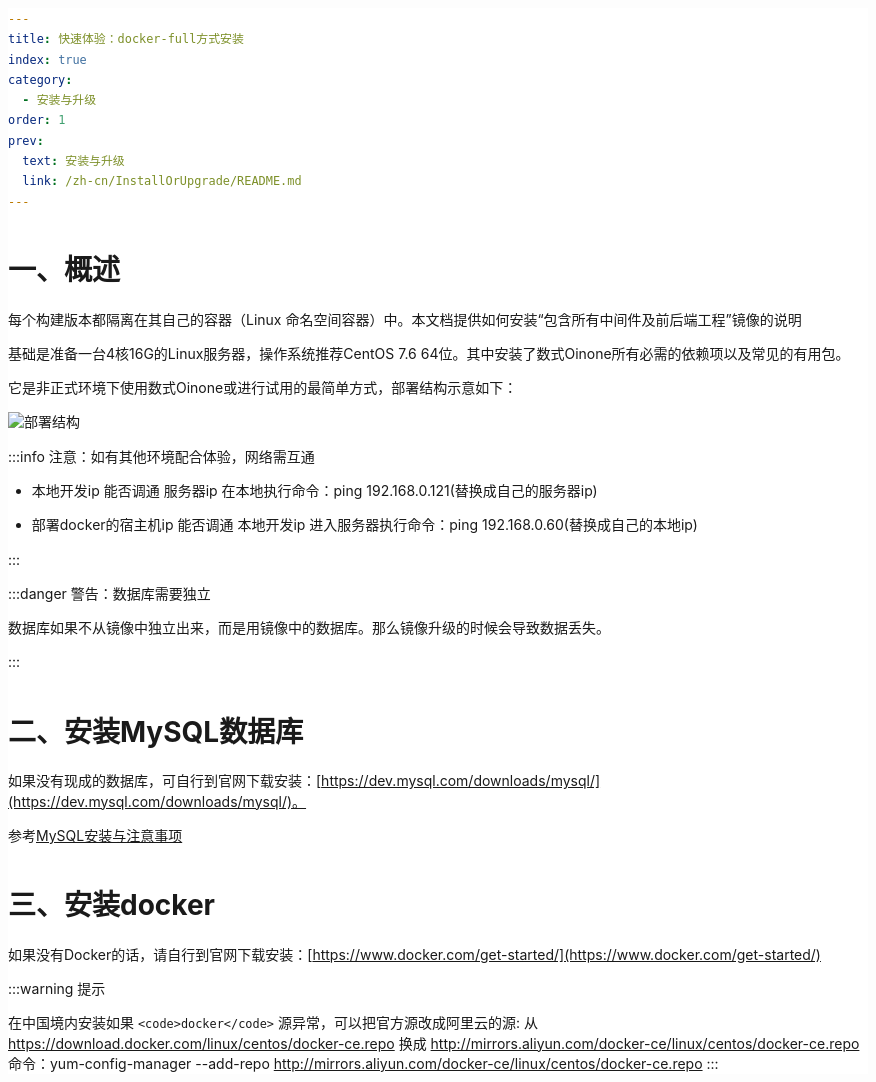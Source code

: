 ```yaml
---
title: 快速体验：docker-full方式安装
index: true
category:
  - 安装与升级
order: 1
prev:
  text: 安装与升级
  link: /zh-cn/InstallOrUpgrade/README.md
---
```

# 一、概述
每个构建版本都隔离在其自己的容器（Linux 命名空间容器）中。本文档提供如何安装“包含所有中间件及前后端工程”镜像的说明

基础是准备一台4核16G的Linux服务器，操作系统推荐CentOS 7.6 64位。其中安装了数式Oinone所有必需的依赖项以及常见的有用包。

它是非正式环境下使用数式Oinone或进行试用的最简单方式，部署结构示意如下：

![部署结构](https://oinone-jar.oss-cn-zhangjiakou.aliyuncs.com/welcome-document/Installation-and-Upgrade/Quick-experience%3ADocker-full-installation-method/bushujiegoushiyi.jpeg)

:::info 注意：如有其他环境配合体验，网络需互通

+ 本地开发ip   能否调通   服务器ip
在本地执行命令：ping 192.168.0.121(替换成自己的服务器ip)

+ 部署docker的宿主机ip 能否调通 本地开发ip
进入服务器执行命令：ping 192.168.0.60(替换成自己的本地ip)

:::

:::danger 警告：数据库需要独立

数据库如果不从镜像中独立出来，而是用镜像中的数据库。那么镜像升级的时候会导致数据丢失。

:::

# 二、安装MySQL数据库
如果没有现成的数据库，可自行到官网下载安装：[https://dev.mysql.com/downloads/mysql/](https://dev.mysql.com/downloads/mysql/)。

参考[MySQL安装与注意事项](/zh-cn/InstallOrUpgrade/Dev-ENV/MySQL-setup.md)

# 三、安装docker
如果没有Docker的话，请自行到官网下载安装：[https://www.docker.com/get-started/](https://www.docker.com/get-started/)

:::warning 提示

在中国境内安装如果 `<code>docker</code>` 源异常，可以把官方源改成阿里云的源:
从 https://download.docker.com/linux/centos/docker-ce.repo 换成 http://mirrors.aliyun.com/docker-ce/linux/centos/docker-ce.repo
命令：yum-config-manager --add-repo http://mirrors.aliyun.com/docker-ce/linux/centos/docker-ce.repo
:::
